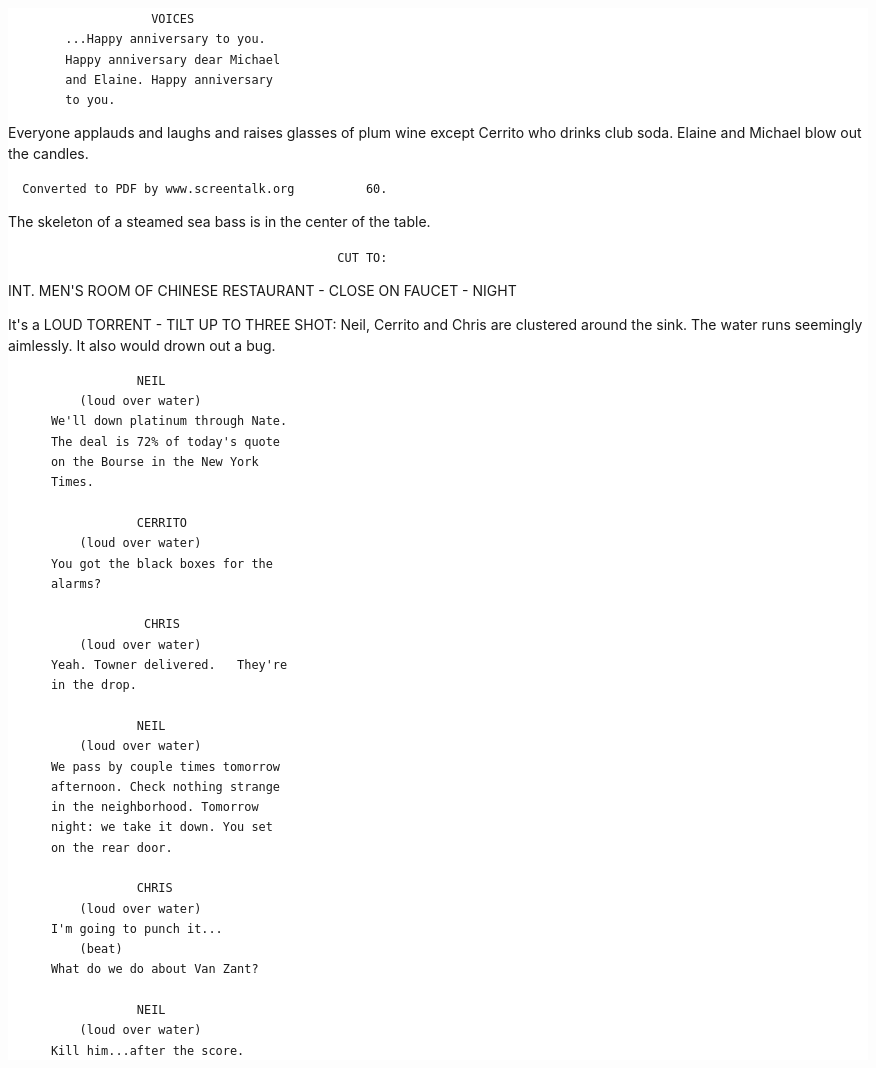                         VOICES
            ...Happy anniversary to you.
            Happy anniversary dear Michael
            and Elaine. Happy anniversary
            to you.

Everyone applauds and laughs and raises glasses of plum
wine except Cerrito who drinks club soda. Elaine and
Michael blow out the candles.

      Converted to PDF by www.screentalk.org          60.


The skeleton of a steamed sea bass is in the center of the
table.

                                                  CUT TO:

INT. MEN'S ROOM OF CHINESE RESTAURANT - CLOSE ON FAUCET -
NIGHT

It's a LOUD TORRENT - TILT UP TO THREE SHOT: Neil, Cerrito
and Chris are clustered around the sink. The water runs
seemingly aimlessly. It also would drown out a bug.

                      NEIL
              (loud over water)
          We'll down platinum through Nate.
          The deal is 72% of today's quote
          on the Bourse in the New York
          Times.

                      CERRITO
              (loud over water)
          You got the black boxes for the
          alarms?

                       CHRIS
              (loud over water)
          Yeah. Towner delivered.   They're
          in the drop.

                      NEIL
              (loud over water)
          We pass by couple times tomorrow
          afternoon. Check nothing strange
          in the neighborhood. Tomorrow
          night: we take it down. You set
          on the rear door.

                      CHRIS
              (loud over water)
          I'm going to punch it...
              (beat)
          What do we do about Van Zant?

                      NEIL
              (loud over water)
          Kill him...after the score.

